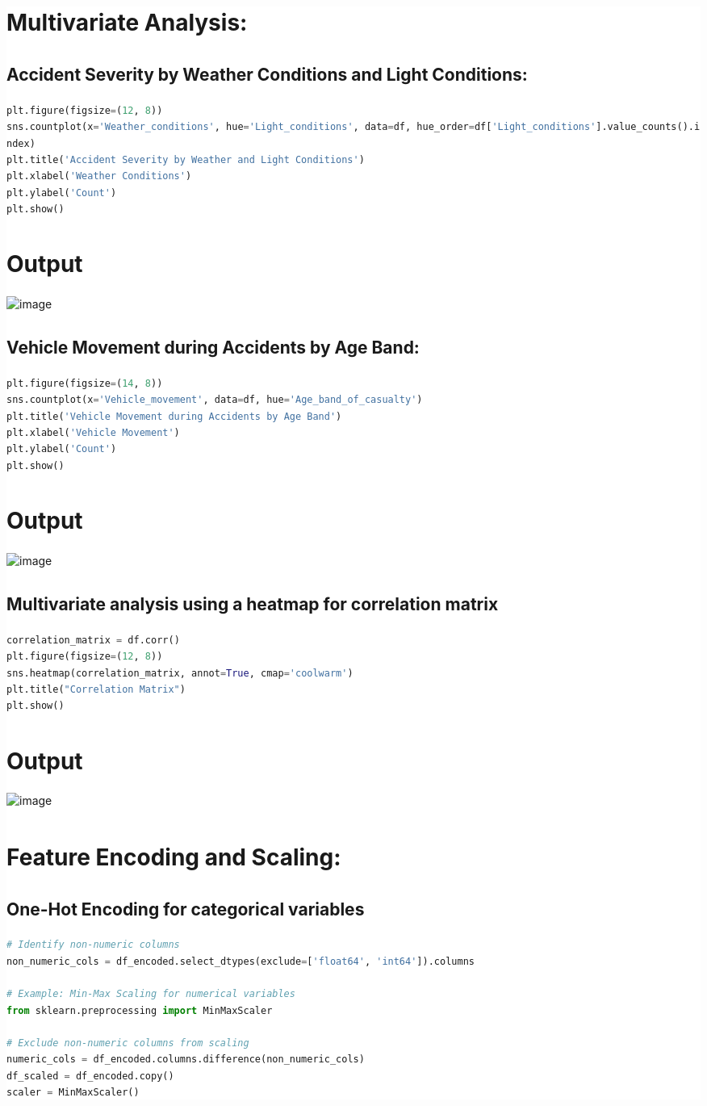 # Multivariate Analysis:
## Accident Severity by Weather Conditions and Light Conditions:
```python
plt.figure(figsize=(12, 8))
sns.countplot(x='Weather_conditions', hue='Light_conditions', data=df, hue_order=df['Light_conditions'].value_counts().index)
plt.title('Accident Severity by Weather and Light Conditions')
plt.xlabel('Weather Conditions')
plt.ylabel('Count')
plt.show()
```
# Output
![image](https://github.com/sabithapaulraj/Mini-Project/assets/118343379/06679bd1-a76c-489f-8275-30419d8ee4ff)

## Vehicle Movement during Accidents by Age Band:
```python
plt.figure(figsize=(14, 8))
sns.countplot(x='Vehicle_movement', data=df, hue='Age_band_of_casualty')
plt.title('Vehicle Movement during Accidents by Age Band')
plt.xlabel('Vehicle Movement')
plt.ylabel('Count')
plt.show()
```
# Output

![image](https://github.com/sabithapaulraj/Mini-Project/assets/118343379/e4a680ae-c55a-44ad-b627-02159eef9d23)

## Multivariate analysis using a heatmap for correlation matrix
```python
correlation_matrix = df.corr()
plt.figure(figsize=(12, 8))
sns.heatmap(correlation_matrix, annot=True, cmap='coolwarm')
plt.title("Correlation Matrix")
plt.show()
```
# Output
![image](https://github.com/sabithapaulraj/Mini-Project/assets/118343379/6f166dcd-ca78-4152-8b70-515a34612eb0)

# Feature Encoding and Scaling:
## One-Hot Encoding for categorical variables
```python
# Identify non-numeric columns
non_numeric_cols = df_encoded.select_dtypes(exclude=['float64', 'int64']).columns

# Example: Min-Max Scaling for numerical variables
from sklearn.preprocessing import MinMaxScaler

# Exclude non-numeric columns from scaling
numeric_cols = df_encoded.columns.difference(non_numeric_cols)
df_scaled = df_encoded.copy()
scaler = MinMaxScaler()
```